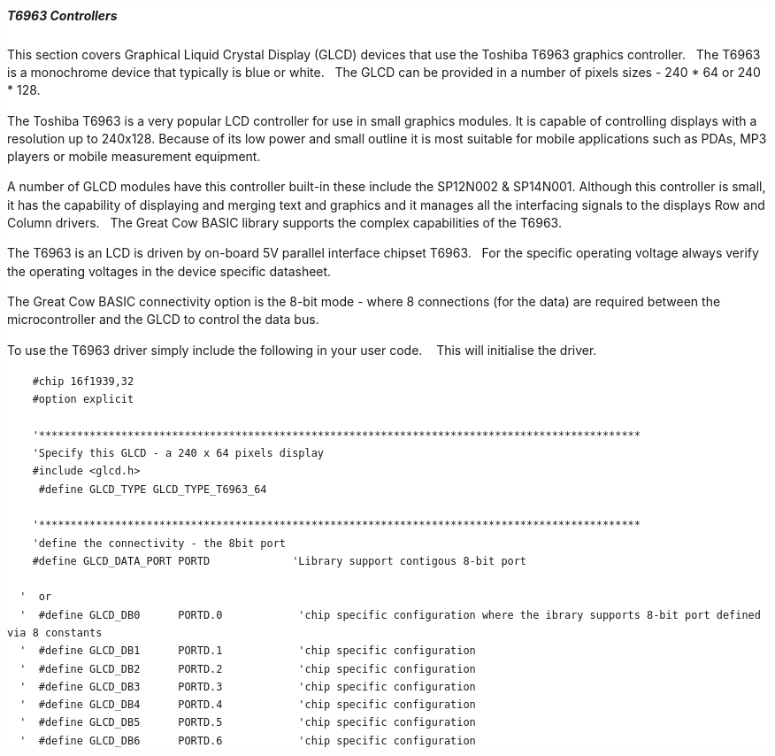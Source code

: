 <div class="section">

<div class="titlepage">

<div>

<div>

##### <span id="t6963_controllers"></span>T6963 Controllers

</div>

</div>

</div>

This section covers Graphical Liquid Crystal Display (GLCD) devices that
use the Toshiba T6963 graphics controller.   The T6963 is a monochrome
device that typically is blue or white.   The GLCD can be provided in a
number of pixels sizes - 240 \* 64 or 240 \* 128.  
  
The Toshiba T6963 is a very popular LCD controller for use in small
graphics modules. It is capable of controlling displays with a
resolution up to 240x128. Because of its low power and small outline it
is most suitable for mobile applications such as PDAs, MP3 players or
mobile measurement equipment.  
  
A number of GLCD modules have this controller built-in these include the
SP12N002 & SP14N001. Although this controller is small, it has the
capability of displaying and merging text and graphics and it manages
all the interfacing signals to the displays Row and Column
drivers.   The Great Cow BASIC library supports the complex capabilities
of the T6963.  
  
The T6963 is an LCD is driven by on-board 5V parallel interface chipset
T6963.   For the specific operating voltage always verify the operating
voltages in the device specific datasheet.  
  
The Great Cow BASIC connectivity option is the 8-bit mode - where 8
connections (for the data) are required between the microcontroller and
the GLCD to control the data bus.  
  
To use the T6963 driver simply include the following in your user code.
   This will initialise the driver.  
  

``` screen
    #chip 16f1939,32
    #option explicit

    '***********************************************************************************************
    'Specify this GLCD - a 240 x 64 pixels display
    #include <glcd.h>
     #define GLCD_TYPE GLCD_TYPE_T6963_64

    '***********************************************************************************************
    'define the connectivity - the 8bit port
    #define GLCD_DATA_PORT PORTD             'Library support contigous 8-bit port

  '  or
  '  #define GLCD_DB0      PORTD.0            'chip specific configuration where the ibrary supports 8-bit port defined via 8 constants
  '  #define GLCD_DB1      PORTD.1            'chip specific configuration
  '  #define GLCD_DB2      PORTD.2            'chip specific configuration
  '  #define GLCD_DB3      PORTD.3            'chip specific configuration
  '  #define GLCD_DB4      PORTD.4            'chip specific configuration
  '  #define GLCD_DB5      PORTD.5            'chip specific configuration
  '  #define GLCD_DB6      PORTD.6            'chip specific configuration
```